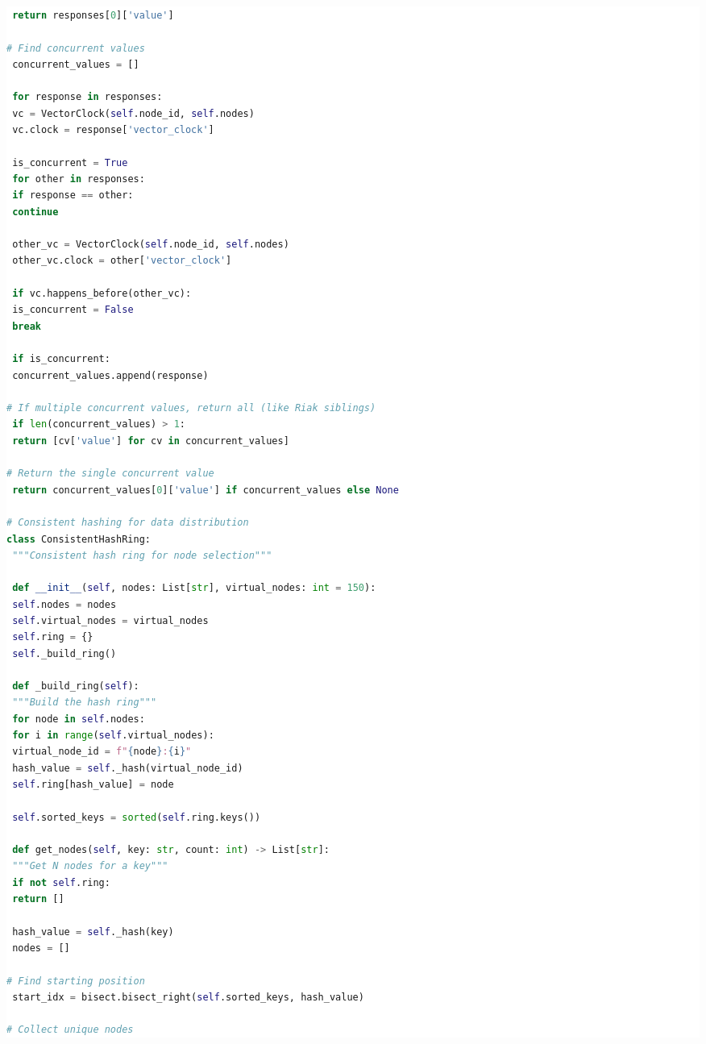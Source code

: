 ```python
 return responses[0]['value']
 
# Find concurrent values
 concurrent_values = []
 
 for response in responses:
 vc = VectorClock(self.node_id, self.nodes)
 vc.clock = response['vector_clock']
 
 is_concurrent = True
 for other in responses:
 if response == other:
 continue
 
 other_vc = VectorClock(self.node_id, self.nodes)
 other_vc.clock = other['vector_clock']
 
 if vc.happens_before(other_vc):
 is_concurrent = False
 break
 
 if is_concurrent:
 concurrent_values.append(response)
 
# If multiple concurrent values, return all (like Riak siblings)
 if len(concurrent_values) > 1:
 return [cv['value'] for cv in concurrent_values]
 
# Return the single concurrent value
 return concurrent_values[0]['value'] if concurrent_values else None

# Consistent hashing for data distribution
class ConsistentHashRing:
 """Consistent hash ring for node selection"""
 
 def __init__(self, nodes: List[str], virtual_nodes: int = 150):
 self.nodes = nodes
 self.virtual_nodes = virtual_nodes
 self.ring = {}
 self._build_ring()
 
 def _build_ring(self):
 """Build the hash ring"""
 for node in self.nodes:
 for i in range(self.virtual_nodes):
 virtual_node_id = f"{node}:{i}"
 hash_value = self._hash(virtual_node_id)
 self.ring[hash_value] = node
 
 self.sorted_keys = sorted(self.ring.keys())
 
 def get_nodes(self, key: str, count: int) -> List[str]:
 """Get N nodes for a key"""
 if not self.ring:
 return []
 
 hash_value = self._hash(key)
 nodes = []
 
# Find starting position
 start_idx = bisect.bisect_right(self.sorted_keys, hash_value)
 
# Collect unique nodes
```